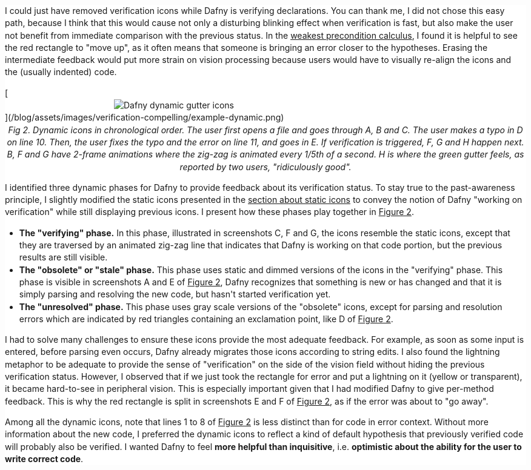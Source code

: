 I could just have removed verification icons while Dafny is verifying declarations. You can thank me, I did not chose this easy path, because I think that this would cause not only a disturbing blinking effect when verification is fast, but also make the user not benefit from immediate comparison with the previous status. In the [weakest precondition calculus](https://dafny.org/dafny/DafnyRef/DafnyRef#sec-verification-debugging), I found it is helpful to see the red rectangle to "move up", as it often means that someone is bringing an error closer to the hypotheses. Erasing the intermediate feedback would put more strain on vision processing because users would have to visually re-align the icons and the (usually indented) code.

<div id="fig_dynamic_gutter_icons"></div>
[<img src="/blog/assets/images/verification-compelling/example-dynamic.png" alt="Dafny dynamic gutter icons" style="display:block;margin-left:auto;margin-right:auto;width:500px;max-width:95%;"/>](/blog/assets/images/verification-compelling/example-dynamic.png)
<div style="text-align:center;font-style:italic">
Fig 2. Dynamic icons in chronological order.
The user first opens a file and goes through A, B and C. The user makes a typo in D on line 10. Then, the user fixes the typo and the error on line 11,
and goes in E. If verification is triggered, F, G and H happen next.
B, F and G have 2-frame animations where the zig-zag is animated every 1/5th of a second. H is where the green gutter feels, as reported by two users, "ridiculously good".
</div>

I identified three dynamic phases for Dafny to provide feedback about its verification status. To stay true to the past-awareness principle, I slightly modified the static icons presented in the [section about static icons](#static-icons) to convey the notion of Dafny "working on verification" while still displaying previous icons.
I present how these phases play together in [Figure 2](#fig_dynamic_gutter_icons).

* **The "verifying" phase.** In this phase, illustrated in screenshots C, F and G, the icons resemble the static icons, except that they are traversed by an animated zig-zag line that indicates that Dafny is working on that code portion, but the previous results are still visible.
* **The "obsolete" or "stale" phase.** This phase uses static and dimmed versions of the icons in the "verifying" phase. This phase is visible in screenshots A and E of [Figure 2](#fig_dynamic_gutter_icons), Dafny recognizes that something is new or has changed and that it is
    simply parsing and resolving the new code, but hasn't started verification yet.
* **The "unresolved" phase.** This phase uses gray scale versions of the "obsolete" icons, except for parsing and resolution errors which are indicated by red triangles containing an exclamation point, like D of [Figure 2](#fig_dynamic_gutter_icons).


I had to solve many challenges to ensure these icons provide the most adequate feedback.
For example, as soon as some input is entered, before parsing even occurs,
Dafny already migrates those icons according to string edits.
I also found the lightning metaphor to be adequate to provide the sense of "verification" on the side of the vision field without hiding the previous verification status.
However, I observed that if we just took the rectangle for error and put a lightning on it (yellow or transparent), it became hard-to-see in peripheral vision.
This is especially important given that I had modified Dafny to give per-method feedback.
This is why the red rectangle is split in screenshots E and F of [Figure 2](#fig_dynamic_gutter_icons), as if the error was about to "go away".

Among all the dynamic icons, note that lines 1 to 8 of [Figure 2](#fig_dynamic_gutter_icons) is less distinct than for code in error context. Without more information about the new code, I preferred the dynamic icons to reflect a kind of default hypothesis that previously verified code will probably also be verified.
I wanted Dafny to feel **more helpful than inquisitive**, i.e. **optimistic about the ability for the user to write correct code**.
